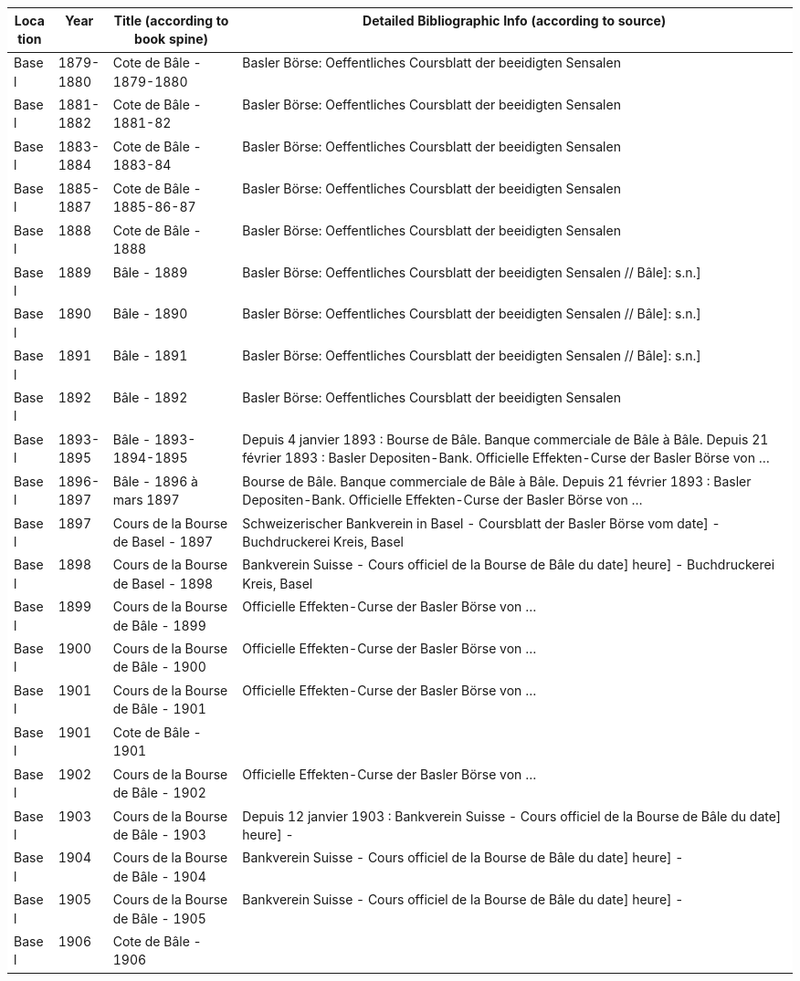 | Location | Year      | Title (according to book spine)                 | Detailed Bibliographic Info (according to source)                                                                                                                           |
|----------|-----------|-------------------------------------------------|-----------------------------------------------------------------------------------------------------------------------------------------------------------------------------|
| Basel    | 1879-1880 | Cote de Bâle - 1879-1880                        | Basler Börse: Oeffentliches Coursblatt der beeidigten Sensalen                                                                                                              |
| Basel    | 1881-1882 | Cote de Bâle - 1881-82                          | Basler Börse: Oeffentliches Coursblatt der beeidigten Sensalen                                                                                                              |
| Basel    | 1883-1884 | Cote de Bâle - 1883-84                          | Basler Börse: Oeffentliches Coursblatt der beeidigten Sensalen                                                                                                              |
| Basel    | 1885-1887 | Cote de Bâle - 1885-86-87                       | Basler Börse: Oeffentliches Coursblatt der beeidigten Sensalen                                                                                                              |
| Basel    | 1888      | Cote de Bâle - 1888                             | Basler Börse: Oeffentliches Coursblatt der beeidigten Sensalen                                                                                                              |
| Basel    | 1889      | Bâle - 1889                                     | Basler Börse: Oeffentliches Coursblatt der beeidigten Sensalen // Bâle]: s.n.]                                                                                              |
| Basel    | 1890      | Bâle - 1890                                     | Basler Börse: Oeffentliches Coursblatt der beeidigten Sensalen // Bâle]: s.n.]                                                                                              |
| Basel    | 1891      | Bâle - 1891                                     | Basler Börse: Oeffentliches Coursblatt der beeidigten Sensalen // Bâle]: s.n.]                                                                                              |
| Basel    | 1892      | Bâle - 1892                                     | Basler Börse: Oeffentliches Coursblatt der beeidigten Sensalen                                                                                                              |
| Basel    | 1893-1895 | Bâle - 1893-1894-1895                           | Depuis 4 janvier 1893 : Bourse de Bâle. Banque commerciale de Bâle à Bâle. Depuis 21 février 1893 : Basler Depositen-Bank. Officielle Effekten-Curse der Basler Börse von … |
| Basel    | 1896-1897 | Bâle - 1896 à mars 1897                         | Bourse de Bâle. Banque commerciale de Bâle à Bâle. Depuis 21 février 1893 : Basler Depositen-Bank. Officielle Effekten-Curse der Basler Börse von …                         |
| Basel    | 1897      | Cours de la Bourse de Basel - 1897              | Schweizerischer Bankverein in Basel - Coursblatt der Basler Börse vom date] - Buchdruckerei Kreis, Basel                                                                    |
| Basel    | 1898      | Cours de la Bourse de Basel - 1898              | Bankverein Suisse - Cours officiel de la Bourse de Bâle du date] heure] - Buchdruckerei Kreis, Basel                                                                        |
| Basel    | 1899      | Cours de la Bourse de Bâle - 1899               | Officielle Effekten-Curse der Basler Börse von …                                                                                                                            |
| Basel    | 1900      | Cours de la Bourse de Bâle - 1900               | Officielle Effekten-Curse der Basler Börse von …                                                                                                                            |
| Basel    | 1901      | Cours de la Bourse de Bâle - 1901               | Officielle Effekten-Curse der Basler Börse von …                                                                                                                            |
| Basel    | 1901      | Cote de Bâle - 1901                             |                                                                                                                                                                             |
| Basel    | 1902      | Cours de la Bourse de Bâle - 1902               | Officielle Effekten-Curse der Basler Börse von …                                                                                                                            |
| Basel    | 1903      | Cours de la Bourse de Bâle - 1903               | Depuis 12 janvier 1903 : Bankverein Suisse - Cours officiel de la Bourse de Bâle du date] heure] -                                                                          |
| Basel    | 1904      | Cours de la Bourse de Bâle - 1904               | Bankverein Suisse - Cours officiel de la Bourse de Bâle du date] heure] -                                                                                                   |
| Basel    | 1905      | Cours de la Bourse de Bâle - 1905               | Bankverein Suisse - Cours officiel de la Bourse de Bâle du date] heure] -                                                                                                   |
| Basel    | 1906      | Cote de Bâle - 1906                             |                                                                                                                                                                             |